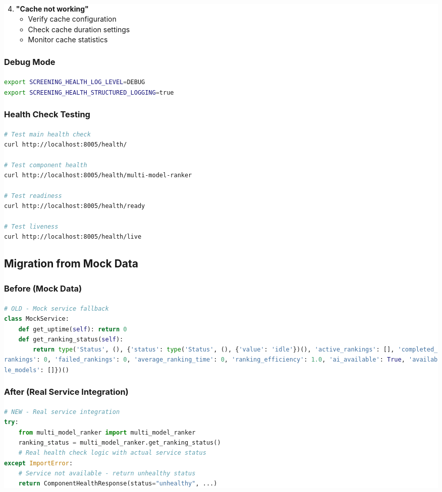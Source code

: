 4. **"Cache not working"**
   - Verify cache configuration
   - Check cache duration settings
   - Monitor cache statistics

### Debug Mode
```bash
export SCREENING_HEALTH_LOG_LEVEL=DEBUG
export SCREENING_HEALTH_STRUCTURED_LOGGING=true
```

### Health Check Testing
```bash
# Test main health check
curl http://localhost:8005/health/

# Test component health
curl http://localhost:8005/health/multi-model-ranker

# Test readiness
curl http://localhost:8005/health/ready

# Test liveness
curl http://localhost:8005/health/live
```

## Migration from Mock Data

### Before (Mock Data)
```python
# OLD - Mock service fallback
class MockService:
    def get_uptime(self): return 0
    def get_ranking_status(self): 
        return type('Status', (), {'status': type('Status', (), {'value': 'idle'})(), 'active_rankings': [], 'completed_rankings': 0, 'failed_rankings': 0, 'average_ranking_time': 0, 'ranking_efficiency': 1.0, 'ai_available': True, 'available_models': []})()
```

### After (Real Service Integration)
```python
# NEW - Real service integration
try:
    from multi_model_ranker import multi_model_ranker
    ranking_status = multi_model_ranker.get_ranking_status()
    # Real health check logic with actual service status
except ImportError:
    # Service not available - return unhealthy status
    return ComponentHealthResponse(status="unhealthy", ...)
```
